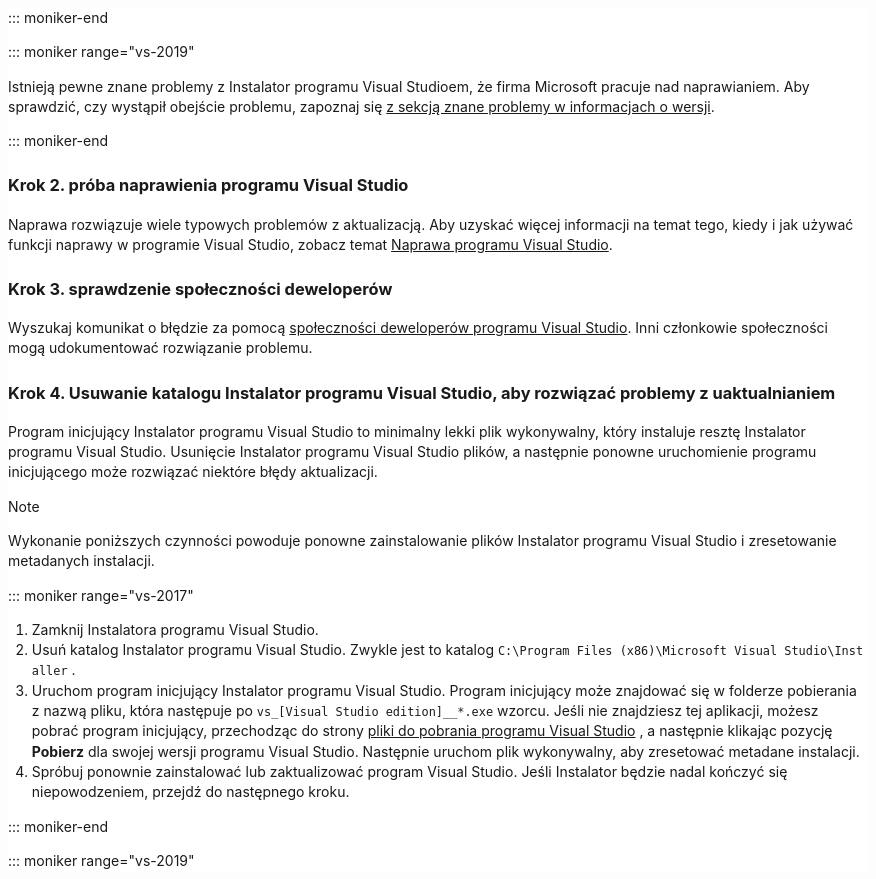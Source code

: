 ::: moniker-end

::: moniker range="vs-2019"

Istnieją pewne znane problemy z Instalator programu Visual Studioem, że firma Microsoft pracuje nad naprawianiem. Aby sprawdzić, czy wystąpił obejście problemu, zapoznaj się [z sekcją znane problemy w informacjach o wersji](/visualstudio/releases/2019/release-notes#-known-issues).

::: moniker-end

### <a name="step-2---try-repairing-visual-studio"></a>Krok 2. próba naprawienia programu Visual Studio

Naprawa rozwiązuje wiele typowych problemów z aktualizacją. Aby uzyskać więcej informacji na temat tego, kiedy i jak używać funkcji naprawy w programie Visual Studio, zobacz temat [Naprawa programu Visual Studio](repair-visual-studio.md).

### <a name="step-3---check-with-the-developer-community"></a>Krok 3. sprawdzenie społeczności deweloperów

Wyszukaj komunikat o błędzie za pomocą [społeczności deweloperów programu Visual Studio](https://aka.ms/feedback/suggest?space=8). Inni członkowie społeczności mogą udokumentować rozwiązanie problemu.

### <a name="step-4---delete-the-visual-studio-installer-directory-to-fix-upgrade-problems"></a>Krok 4. Usuwanie katalogu Instalator programu Visual Studio, aby rozwiązać problemy z uaktualnianiem

Program inicjujący Instalator programu Visual Studio to minimalny lekki plik wykonywalny, który instaluje resztę Instalator programu Visual Studio. Usunięcie Instalator programu Visual Studio plików, a następnie ponowne uruchomienie programu inicjującego może rozwiązać niektóre błędy aktualizacji.

> [!NOTE]
> Wykonanie poniższych czynności powoduje ponowne zainstalowanie plików Instalator programu Visual Studio i zresetowanie metadanych instalacji.

::: moniker range="vs-2017"

1. Zamknij Instalatora programu Visual Studio.
2. Usuń katalog Instalator programu Visual Studio. Zwykle jest to katalog `C:\Program Files (x86)\Microsoft Visual Studio\Installer` .
3. Uruchom program inicjujący Instalator programu Visual Studio. Program inicjujący może znajdować się w folderze pobierania z nazwą pliku, która następuje po `vs_[Visual Studio edition]__*.exe` wzorcu. Jeśli nie znajdziesz tej aplikacji, możesz pobrać program inicjujący, przechodząc do strony [pliki do pobrania programu Visual Studio](https://visualstudio.microsoft.com/vs/older-downloads/?utm_medium=microsoft&utm_source=docs.microsoft.com&utm_campaign=vs+2017+download) , a następnie klikając pozycję **Pobierz** dla swojej wersji programu Visual Studio. Następnie uruchom plik wykonywalny, aby zresetować metadane instalacji.
4. Spróbuj ponownie zainstalować lub zaktualizować program Visual Studio. Jeśli Instalator będzie nadal kończyć się niepowodzeniem, przejdź do następnego kroku.

::: moniker-end

::: moniker range="vs-2019"
